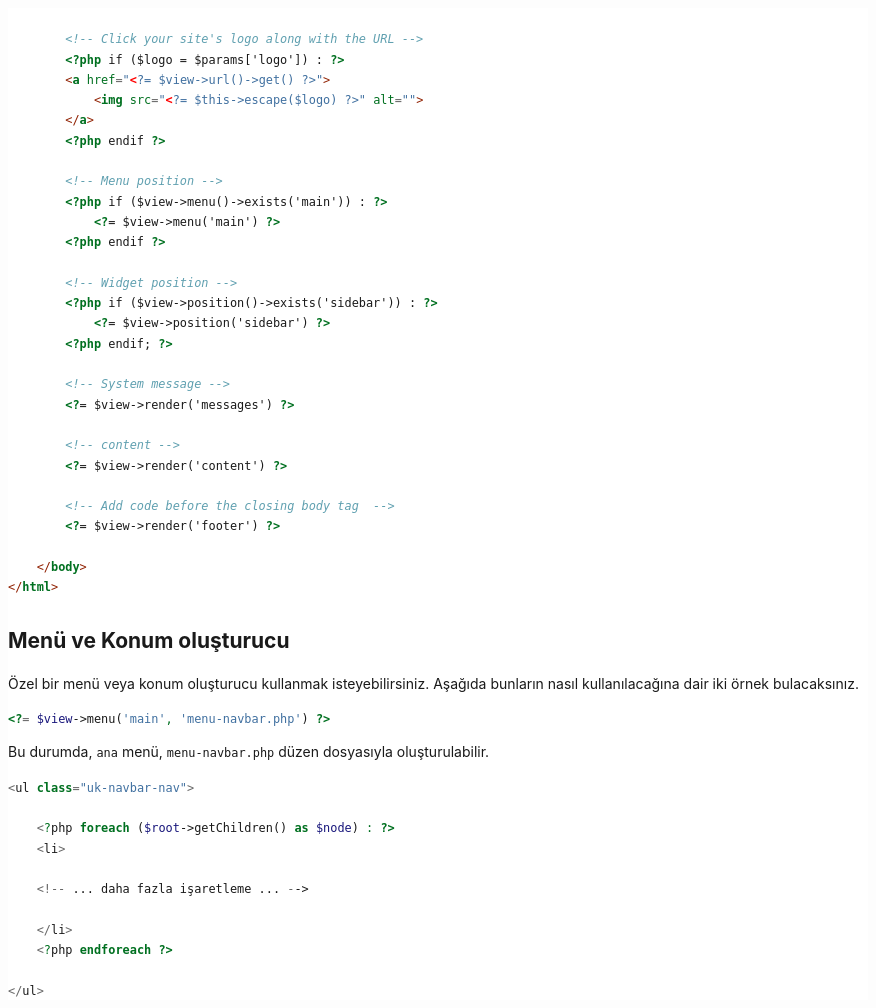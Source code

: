 ```html

        <!-- Click your site's logo along with the URL -->
        <?php if ($logo = $params['logo']) : ?>
        <a href="<?= $view->url()->get() ?>">
            <img src="<?= $this->escape($logo) ?>" alt="">
        </a>
        <?php endif ?>

        <!-- Menu position -->
        <?php if ($view->menu()->exists('main')) : ?>
            <?= $view->menu('main') ?>
        <?php endif ?>

        <!-- Widget position -->
        <?php if ($view->position()->exists('sidebar')) : ?>
            <?= $view->position('sidebar') ?>
        <?php endif; ?>

        <!-- System message -->
        <?= $view->render('messages') ?>

        <!-- content -->
        <?= $view->render('content') ?>

        <!-- Add code before the closing body tag  -->
        <?= $view->render('footer') ?>

    </body>
</html>
```

## Menü ve Konum oluşturucu
Özel bir menü veya konum oluşturucu kullanmak isteyebilirsiniz. Aşağıda bunların nasıl kullanılacağına dair iki örnek bulacaksınız.

```php
<?= $view->menu('main', 'menu-navbar.php') ?>
```

Bu durumda, `ana` menü, `menu-navbar.php` düzen dosyasıyla oluşturulabilir.

```php
<ul class="uk-navbar-nav">

    <?php foreach ($root->getChildren() as $node) : ?>
    <li>

    <!-- ... daha fazla işaretleme ... -->

    </li>
    <?php endforeach ?>

</ul>
```
